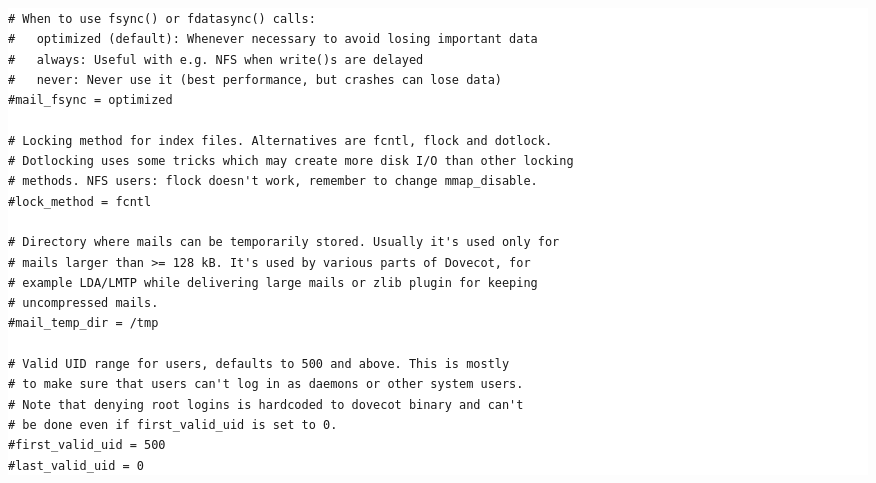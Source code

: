 	# When to use fsync() or fdatasync() calls:
	#   optimized (default): Whenever necessary to avoid losing important data
	#   always: Useful with e.g. NFS when write()s are delayed
	#   never: Never use it (best performance, but crashes can lose data)
	#mail_fsync = optimized
	
	# Locking method for index files. Alternatives are fcntl, flock and dotlock.
	# Dotlocking uses some tricks which may create more disk I/O than other locking
	# methods. NFS users: flock doesn't work, remember to change mmap_disable.
	#lock_method = fcntl
	
	# Directory where mails can be temporarily stored. Usually it's used only for
	# mails larger than >= 128 kB. It's used by various parts of Dovecot, for
	# example LDA/LMTP while delivering large mails or zlib plugin for keeping
	# uncompressed mails.
	#mail_temp_dir = /tmp
	
	# Valid UID range for users, defaults to 500 and above. This is mostly
	# to make sure that users can't log in as daemons or other system users.
	# Note that denying root logins is hardcoded to dovecot binary and can't
	# be done even if first_valid_uid is set to 0.
	#first_valid_uid = 500
	#last_valid_uid = 0
	